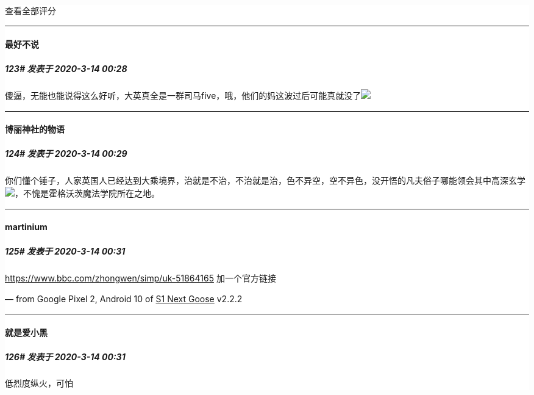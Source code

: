 

查看全部评分






-----

####  最好不说  
##### 123#       发表于 2020-3-14 00:28




傻逼，无能也能说得这么好听，大英真全是一群司马five，哦，他们的妈这波过后可能真就没了<img src="https://static.saraba1st.com/image/smiley/face2017/057.png" referrerpolicy="no-referrer">







-----

####  博丽神社的物语  
##### 124#       发表于 2020-3-14 00:29




你们懂个锤子，人家英国人已经达到大乘境界，治就是不治，不治就是治，色不异空，空不异色，没开悟的凡夫俗子哪能领会其中高深玄学<img src="https://static.saraba1st.com/image/smiley/face2017/067.png" referrerpolicy="no-referrer">，不愧是霍格沃茨魔法学院所在之地。







-----

####  martinium  
##### 125#       发表于 2020-3-14 00:31




https://www.bbc.com/zhongwen/simp/uk-51864165
加一个官方链接

— from Google Pixel 2, Android 10 of [S1 Next Goose](https://pan.baidu.com/s/1mi43uRm) v2.2.2







-----

####  就是爱小黑  
##### 126#       发表于 2020-3-14 00:31




低烈度纵火，可怕
